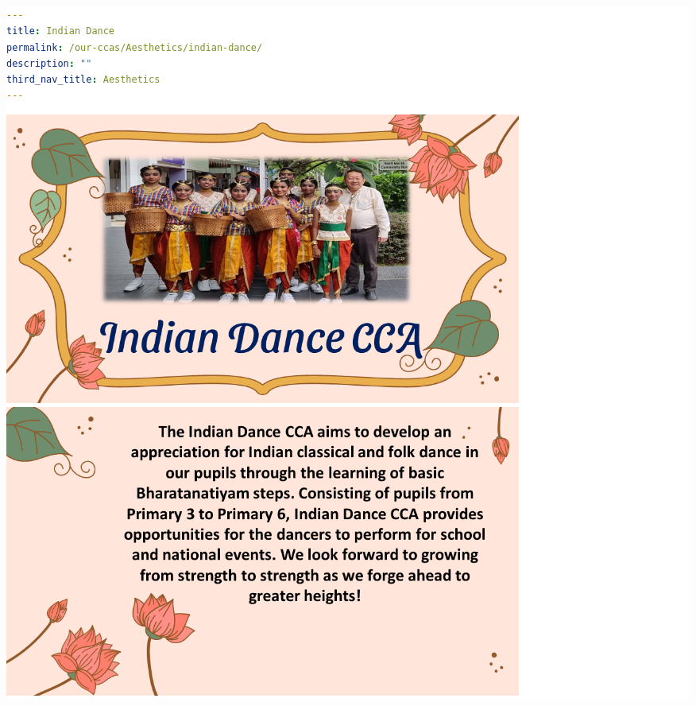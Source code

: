 ```yaml
---
title: Indian Dance
permalink: /our-ccas/Aesthetics/indian-dance/
description: ""
third_nav_title: Aesthetics
---
```

<img src="/images/indian%20dance%201.png" 
     style="width:75%"><br>
<img src="/images/indian%20dance%202.png" 
     style="width:75%"><br>